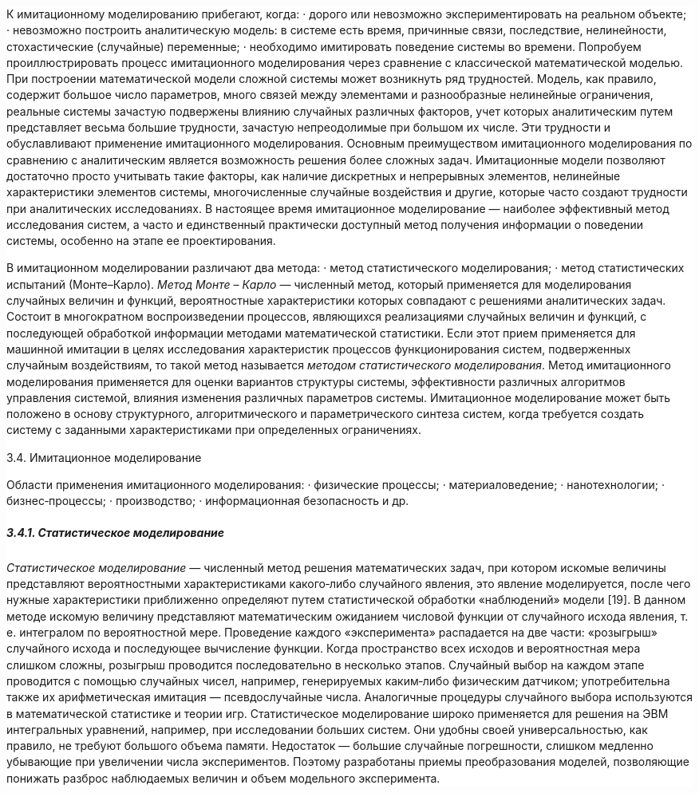К имитационному моделированию прибегают, когда:
·	дорого или невозможно экспериментировать на реальном объекте;
·	невозможно построить аналитическую модель: в системе есть время, причинные связи, последствие, нелинейности, стохастические (случайные) переменные;
·	необходимо имитировать поведение системы во времени.
Попробуем проиллюстрировать процесс имитационного моделирования через сравнение с классической математической
моделью. При построении математической модели сложной системы может возникнуть ряд трудностей. Модель, как правило, содержит большое число параметров, много связей между
элементами и разнообразные нелинейные ограничения, реальные системы зачастую подвержены влиянию случайных различных факторов, учет которых аналитическим путем представляет весьма большие трудности, зачастую непреодолимые при большом их числе. Эти трудности и обуславливают применение имитационного моделирования. Основным преимуществом имитационного моделирования по сравнению с аналитическим является возможность решения более сложных задач. Имитационные модели позволяют достаточно просто учитывать такие факторы, как наличие дискретных и непрерывных элементов, нелинейные характеристики элементов системы, многочисленные случайные воздействия и другие, которые часто создают трудности при аналитических исследованиях. В настоящее время имитационное моделирование — наиболее эффективный метод исследования систем, а часто и единственный практически доступный метод получения информации о поведении системы, особенно на этапе ее проектирования.

В имитационном моделировании различают два метода:
·	метод статистического моделирования;
·	метод статистических испытаний (Монте–Карло).
_Метод Монте_ – _Карло_ — численный метод, который применяется для моделирования случайных величин и функций, вероятностные характеристики которых совпадают с решениями аналитических задач. Состоит в многократном воспроизведении процессов, являющихся реализациями случайных величин и функций, с последующей обработкой информации методами математической статистики.
Если этот прием применяется для машинной имитации в целях исследования характеристик процессов функционирования систем, подверженных случайным воздействиям, то такой метод называется _методом статистического моделирования_. Метод имитационного моделирования применяется для оценки вариантов структуры системы, эффективности различных алгоритмов управления системой, влияния изменения различных параметров системы. Имитационное моделирование может быть положено в основу структурного, алгоритмического и параметрического синтеза систем, когда требуется создать систему с заданными характеристиками при определенных ограничениях.


 
3.4. Имитационное моделирование
 
 
Области применения имитационного моделирования:
·	физические процессы;
·	материаловедение;
·	нанотехнологии;
·	бизнес‑процессы;
·	производство;
·	информационная безопасность и др.
 
##### 3.4.1. Статистическое моделирование

_Статистическое моделирование_ — численный метод решения математических задач, при котором искомые величины представляют вероятностными характеристиками какого‑либо случайного явления, это явление моделируется, после чего нужные характеристики приближенно определяют путем статистической
обработки «наблюдений» модели [19]. В данном методе искомую величину представляют математическим ожиданием числовой функции от случайного исхода явления, т. е. интегралом по вероятностной мере. Проведение каждого «эксперимента» распадается на две части: «розыгрыш» случайного исхода и последующее вычисление функции. Когда пространство всех исходов
и вероятностная мера слишком сложны, розыгрыш проводится последовательно в несколько этапов. Случайный выбор на каждом этапе проводится с помощью случайных чисел, например, генерируемых каким‑либо физическим датчиком; употребительна также их арифметическая имитация — псевдослучайные числа. Аналогичные процедуры случайного выбора используются в математической статистике и теории игр.
Статистическое моделирование широко применяется для решения на ЭВМ интегральных уравнений, например, при исследовании больших систем. Они удобны своей универсальностью, как правило, не требуют большого объема памяти. Недостаток — большие случайные погрешности, слишком медленно
убывающие при увеличении числа экспериментов. Поэтому разработаны приемы преобразования моделей, позволяющие понижать разброс наблюдаемых величин и объем модельного эксперимента.
